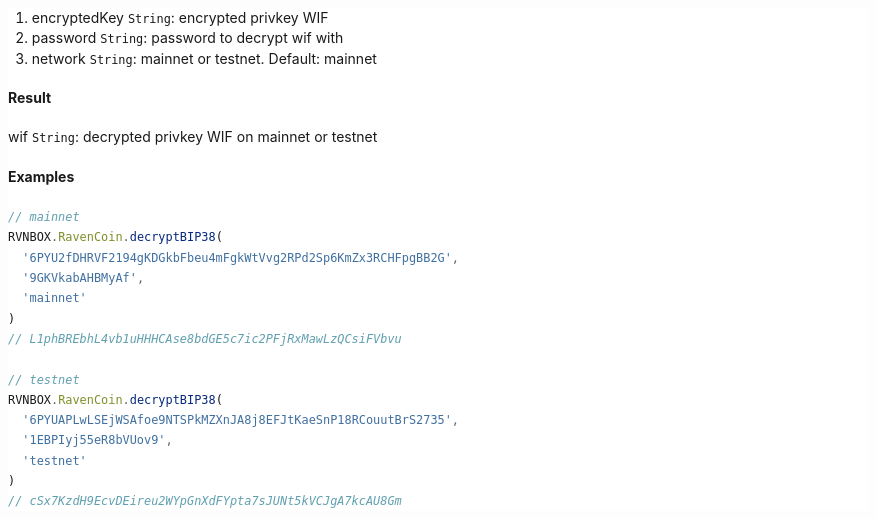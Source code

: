 1.  encryptedKey `String`: encrypted privkey WIF
2.  password `String`: password to decrypt wif with
3.  network `String`: mainnet or testnet. Default: mainnet

#### Result

wif `String`: decrypted privkey WIF on mainnet or testnet

#### Examples

```javascript
// mainnet
RVNBOX.RavenCoin.decryptBIP38(
  '6PYU2fDHRVF2194gKDGkbFbeu4mFgkWtVvg2RPd2Sp6KmZx3RCHFpgBB2G',
  '9GKVkabAHBMyAf',
  'mainnet'
)
// L1phBREbhL4vb1uHHHCAse8bdGE5c7ic2PFjRxMawLzQCsiFVbvu

// testnet
RVNBOX.RavenCoin.decryptBIP38(
  '6PYUAPLwLSEjWSAfoe9NTSPkMZXnJA8j8EFJtKaeSnP18RCouutBrS2735',
  '1EBPIyj55eR8bVUov9',
  'testnet'
)
// cSx7KzdH9EcvDEireu2WYpGnXdFYpta7sJUNt5kVCJgA7kcAU8Gm
```
